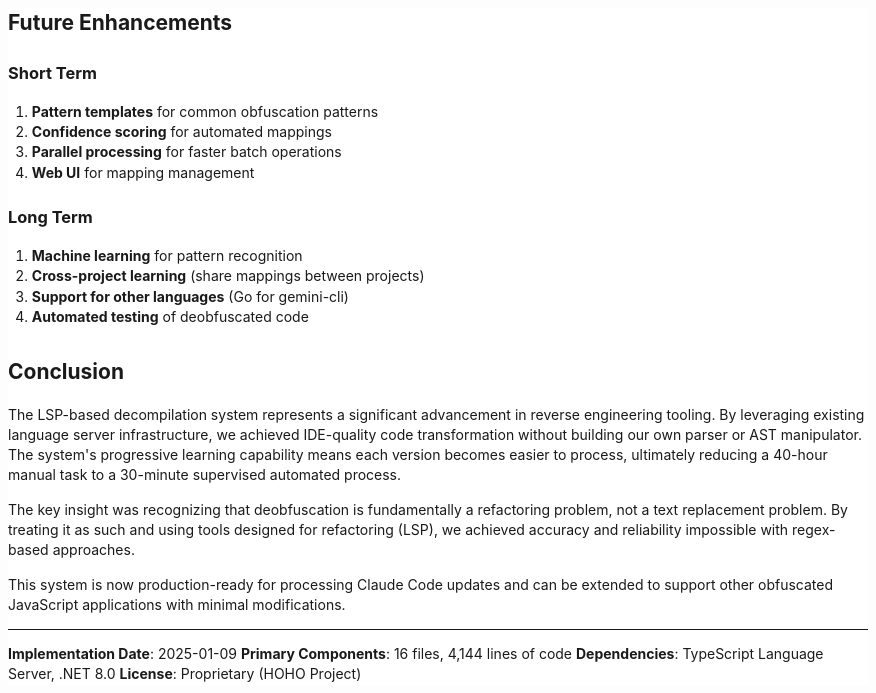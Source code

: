 ## Future Enhancements

### Short Term
1. **Pattern templates** for common obfuscation patterns
2. **Confidence scoring** for automated mappings
3. **Parallel processing** for faster batch operations
4. **Web UI** for mapping management

### Long Term
1. **Machine learning** for pattern recognition
2. **Cross-project learning** (share mappings between projects)
3. **Support for other languages** (Go for gemini-cli)
4. **Automated testing** of deobfuscated code

## Conclusion

The LSP-based decompilation system represents a significant advancement in reverse engineering tooling. By leveraging existing language server infrastructure, we achieved IDE-quality code transformation without building our own parser or AST manipulator. The system's progressive learning capability means each version becomes easier to process, ultimately reducing a 40-hour manual task to a 30-minute supervised automated process.

The key insight was recognizing that deobfuscation is fundamentally a refactoring problem, not a text replacement problem. By treating it as such and using tools designed for refactoring (LSP), we achieved accuracy and reliability impossible with regex-based approaches.

This system is now production-ready for processing Claude Code updates and can be extended to support other obfuscated JavaScript applications with minimal modifications.

---

**Implementation Date**: 2025-01-09
**Primary Components**: 16 files, 4,144 lines of code
**Dependencies**: TypeScript Language Server, .NET 8.0
**License**: Proprietary (HOHO Project)